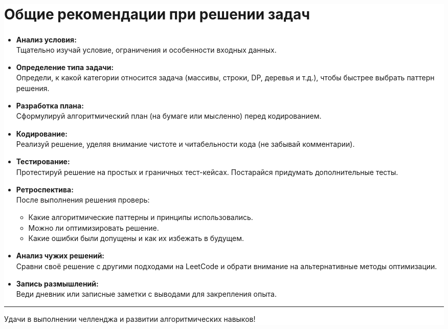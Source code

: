 # Общие рекомендации при решении задач

- **Анализ условия:**  
  Тщательно изучай условие, ограничения и особенности входных данных.

- **Определение типа задачи:**  
  Определи, к какой категории относится задача (массивы, строки, DP, деревья и т.д.), чтобы быстрее выбрать паттерн решения.

- **Разработка плана:**  
  Сформулируй алгоритмический план (на бумаге или мысленно) перед кодированием.

- **Кодирование:**  
  Реализуй решение, уделяя внимание чистоте и читабельности кода (не забывай комментарии).

- **Тестирование:**  
  Протестируй решение на простых и граничных тест-кейсах. Постарайся придумать дополнительные тесты.

- **Ретроспектива:**  
  После выполнения решения проверь:
  - Какие алгоритмические паттерны и принципы использовались.
  - Можно ли оптимизировать решение.
  - Какие ошибки были допущены и как их избежать в будущем.

- **Анализ чужих решений:**  
  Сравни своё решение с другими подходами на LeetCode и обрати внимание на альтернативные методы оптимизации.

- **Запись размышлений:**  
  Веди дневник или записные заметки с выводами для закрепления опыта.

---

Удачи в выполнении челленджа и развитии алгоритмических навыков!
